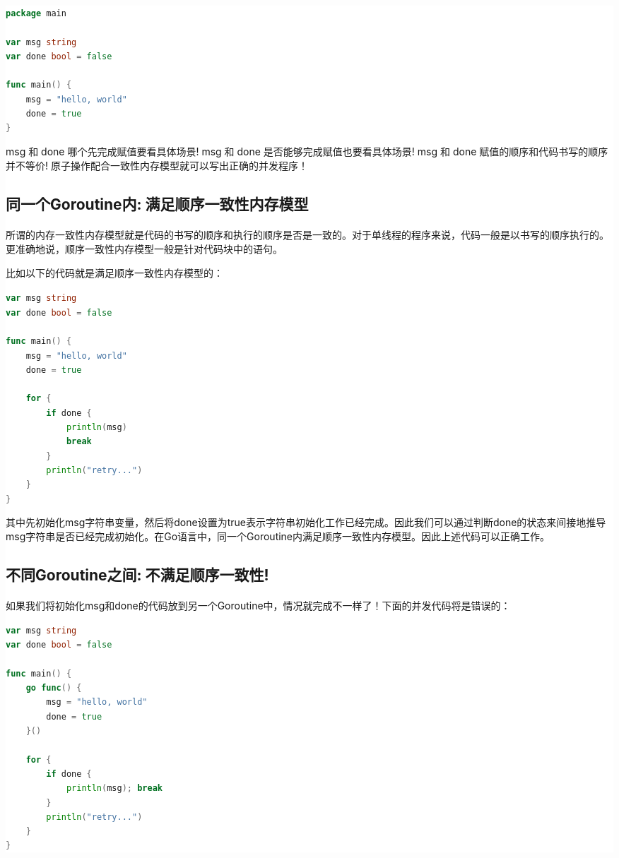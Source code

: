 ```go
package main

var msg string
var done bool = false

func main() {
    msg = "hello, world"
    done = true
}
```

msg 和 done 哪个先完成赋值要看具体场景!
msg 和 done 是否能够完成赋值也要看具体场景!
msg 和 done 赋值的顺序和代码书写的顺序并不等价!
原子操作配合一致性内存模型就可以写出正确的并发程序！


## 同一个Goroutine内: 满足顺序一致性内存模型

所谓的内存一致性内存模型就是代码的书写的顺序和执行的顺序是否是一致的。对于单线程的程序来说，代码一般是以书写的顺序执行的。更准确地说，顺序一致性内存模型一般是针对代码块中的语句。

比如以下的代码就是满足顺序一致性内存模型的：

```go
var msg string
var done bool = false

func main() {
    msg = "hello, world"
    done = true

    for {
        if done {
            println(msg)
            break
        }
        println("retry...")
    }
}
```

其中先初始化msg字符串变量，然后将done设置为true表示字符串初始化工作已经完成。因此我们可以通过判断done的状态来间接地推导msg字符串是否已经完成初始化。在Go语言中，同一个Goroutine内满足顺序一致性内存模型。因此上述代码可以正确工作。

## 不同Goroutine之间: 不满足顺序一致性!

如果我们将初始化msg和done的代码放到另一个Goroutine中，情况就完成不一样了！下面的并发代码将是错误的：

```go
var msg string
var done bool = false

func main() {
    go func() {
        msg = "hello, world"
        done = true
    }()

    for {
        if done {
            println(msg); break
        }
        println("retry...")
    }
}
```